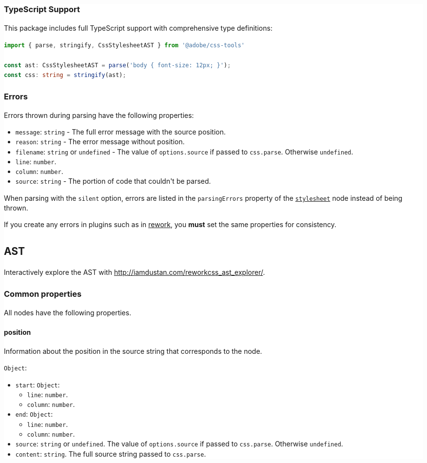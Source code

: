 ### TypeScript Support

This package includes full TypeScript support with comprehensive type definitions:

```typescript
import { parse, stringify, CssStylesheetAST } from '@adobe/css-tools'

const ast: CssStylesheetAST = parse('body { font-size: 12px; }');
const css: string = stringify(ast);
```

### Errors

Errors thrown during parsing have the following properties:

- `message`: `string` - The full error message with the source position.
- `reason`: `string` - The error message without position.
- `filename`: `string` or `undefined` - The value of `options.source` if
  passed to `css.parse`. Otherwise `undefined`.
- `line`: `number`.
- `column`: `number`.
- `source`: `string` - The portion of code that couldn't be parsed.

When parsing with the `silent` option, errors are listed in the
`parsingErrors` property of the [`stylesheet`](#stylesheet) node instead
of being thrown.

If you create any errors in plugins such as in
[rework](https://github.com/reworkcss/rework), you __must__ set the same
properties for consistency.

## AST

Interactively explore the AST with <http://iamdustan.com/reworkcss_ast_explorer/>.

### Common properties

All nodes have the following properties.

#### position

Information about the position in the source string that corresponds to
the node.

`Object`:

- `start`: `Object`:
  - `line`: `number`.
  - `column`: `number`.
- `end`: `Object`:
  - `line`: `number`.
  - `column`: `number`.
- `source`: `string` or `undefined`. The value of `options.source` if passed to
  `css.parse`. Otherwise `undefined`.
- `content`: `string`. The full source string passed to `css.parse`.
